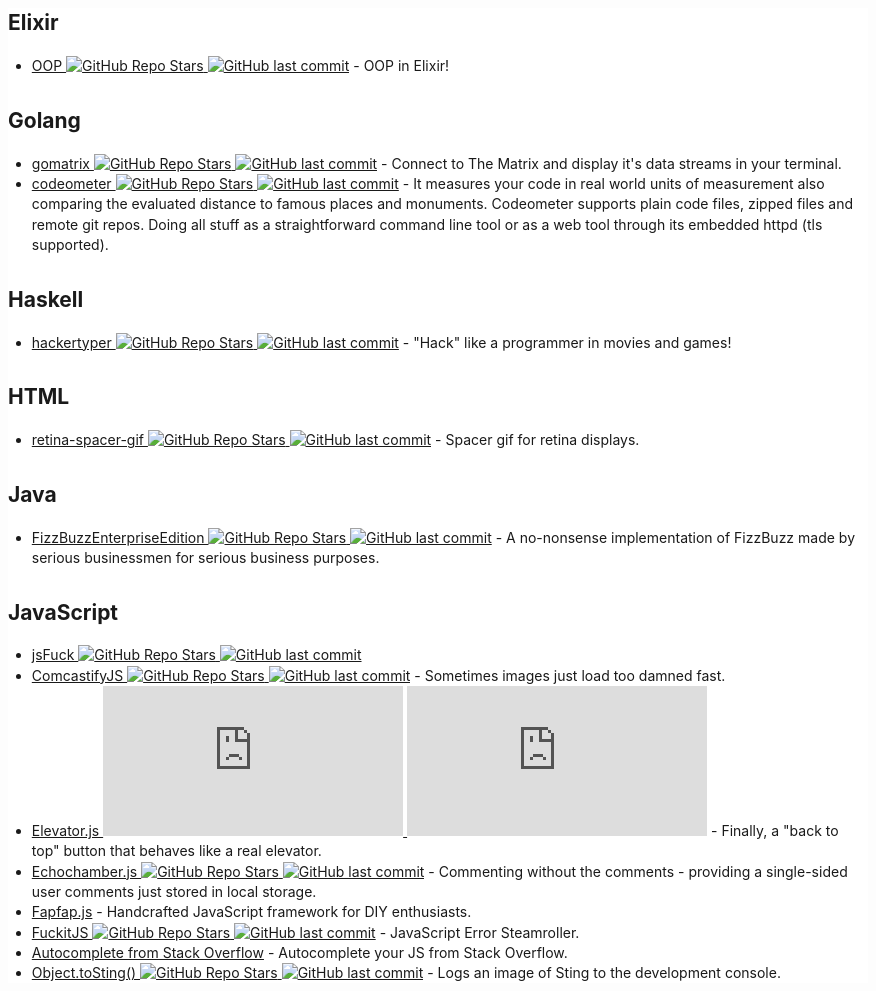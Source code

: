 
## Elixir
- [OOP ![GitHub Repo Stars](https://img.shields.io/github/stars/wojtekmach/oop) ![GitHub last commit](https://img.shields.io/github/last-commit/wojtekmach/oop)](https://github.com/wojtekmach/oop) - OOP in Elixir!


## Golang
- [gomatrix ![GitHub Repo Stars](https://img.shields.io/github/stars/GeertJohan/gomatrix) ![GitHub last commit](https://img.shields.io/github/last-commit/GeertJohan/gomatrix)](https://github.com/GeertJohan/gomatrix) - Connect to The Matrix and display it's data streams in your terminal.
- [codeometer ![GitHub Repo Stars](https://img.shields.io/github/stars/rafael-santiago/codeometer) ![GitHub last commit](https://img.shields.io/github/last-commit/rafael-santiago/codeometer)](https://github.com/rafael-santiago/codeometer) - It measures your code in real world units of measurement also comparing the evaluated distance to famous places and monuments. Codeometer supports plain code files, zipped files and remote git repos. Doing all stuff as a straightforward command line tool or as a web tool through its embedded httpd (tls supported).


## Haskell
- [hackertyper ![GitHub Repo Stars](https://img.shields.io/github/stars/fgaz/hackertyper) ![GitHub last commit](https://img.shields.io/github/last-commit/fgaz/hackertyper)](https://github.com/fgaz/hackertyper) - "Hack" like a programmer in movies and games!


## HTML
- [retina-spacer-gif ![GitHub Repo Stars](https://img.shields.io/github/stars/ao5357/retina-spacer-gif) ![GitHub last commit](https://img.shields.io/github/last-commit/ao5357/retina-spacer-gif)](https://github.com/ao5357/retina-spacer-gif) - Spacer gif for retina displays.


## Java

- [FizzBuzzEnterpriseEdition ![GitHub Repo Stars](https://img.shields.io/github/stars/EnterpriseQualityCoding/FizzBuzzEnterpriseEdition) ![GitHub last commit](https://img.shields.io/github/last-commit/EnterpriseQualityCoding/FizzBuzzEnterpriseEdition)](https://github.com/EnterpriseQualityCoding/FizzBuzzEnterpriseEdition) - A no-nonsense implementation of FizzBuzz made by serious businessmen for serious business purposes.


## JavaScript

- [jsFuck ![GitHub Repo Stars](https://img.shields.io/github/stars/aemkei/jsfuck) ![GitHub last commit](https://img.shields.io/github/last-commit/aemkei/jsfuck)](https://github.com/aemkei/jsfuck)
- [ComcastifyJS ![GitHub Repo Stars](https://img.shields.io/github/stars/theonion/comcastifyjs) ![GitHub last commit](https://img.shields.io/github/last-commit/theonion/comcastifyjs)](https://github.com/theonion/comcastifyjs) - Sometimes images just load too damned fast.
- [Elevator.js ![GitHub Repo Stars](https://img.shields.io/github/stars/tholman/elevator.js) ![GitHub last commit](https://img.shields.io/github/last-commit/tholman/elevator.js)](https://github.com/tholman/elevator.js) - Finally, a "back to top" button that behaves like a real elevator.
- [Echochamber.js ![GitHub Repo Stars](https://img.shields.io/github/stars/tessalt/echo-chamber-js) ![GitHub last commit](https://img.shields.io/github/last-commit/tessalt/echo-chamber-js)](https://github.com/tessalt/echo-chamber-js) - Commenting without the comments - providing a single-sided user comments just stored in local storage.
- [Fapfap.js](http://fapfapjs.io) - Handcrafted JavaScript framework for DIY enthusiasts.
- [FuckitJS ![GitHub Repo Stars](https://img.shields.io/github/stars/mattdiamond/fuckitjs) ![GitHub last commit](https://img.shields.io/github/last-commit/mattdiamond/fuckitjs)](https://github.com/mattdiamond/fuckitjs) - JavaScript Error Steamroller.
- [Autocomplete from Stack Overflow](https://emilschutte.com/stackoverflow-autocomplete/) - Autocomplete your JS from Stack Overflow.
- [Object.toSting() ![GitHub Repo Stars](https://img.shields.io/github/stars/teropa/to-sting) ![GitHub last commit](https://img.shields.io/github/last-commit/teropa/to-sting)](https://github.com/teropa/to-sting) - Logs an image of Sting to the development console.